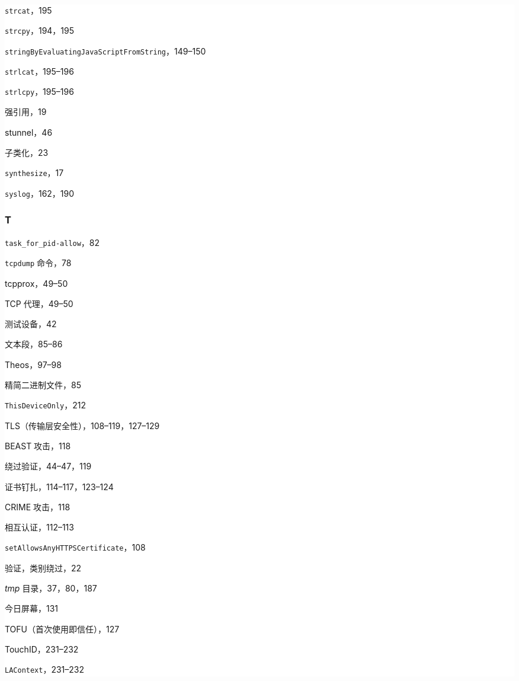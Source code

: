 `strcat`，195

`strcpy`，194，195

`stringByEvaluatingJavaScriptFromString`，149–150

`strlcat`，195–196

`strlcpy`，195–196

强引用，19

stunnel，46

子类化，23

`synthesize`，17

`syslog`，162，190

### **T**

`task_for_pid-allow`，82

`tcpdump` 命令，78

tcpprox，49–50

TCP 代理，49–50

测试设备，42

文本段，85–86

Theos，97–98

精简二进制文件，85

`ThisDeviceOnly`，212

TLS（传输层安全性），108–119，127–129

BEAST 攻击，118

绕过验证，44–47，119

证书钉扎，114–117，123–124

CRIME 攻击，118

相互认证，112–113

`setAllowsAnyHTTPSCertificate`，108

验证，类别绕过，22

*tmp* 目录，37，80，187

今日屏幕，131

TOFU（首次使用即信任），127

TouchID，231–232

`LAContext`，231–232
